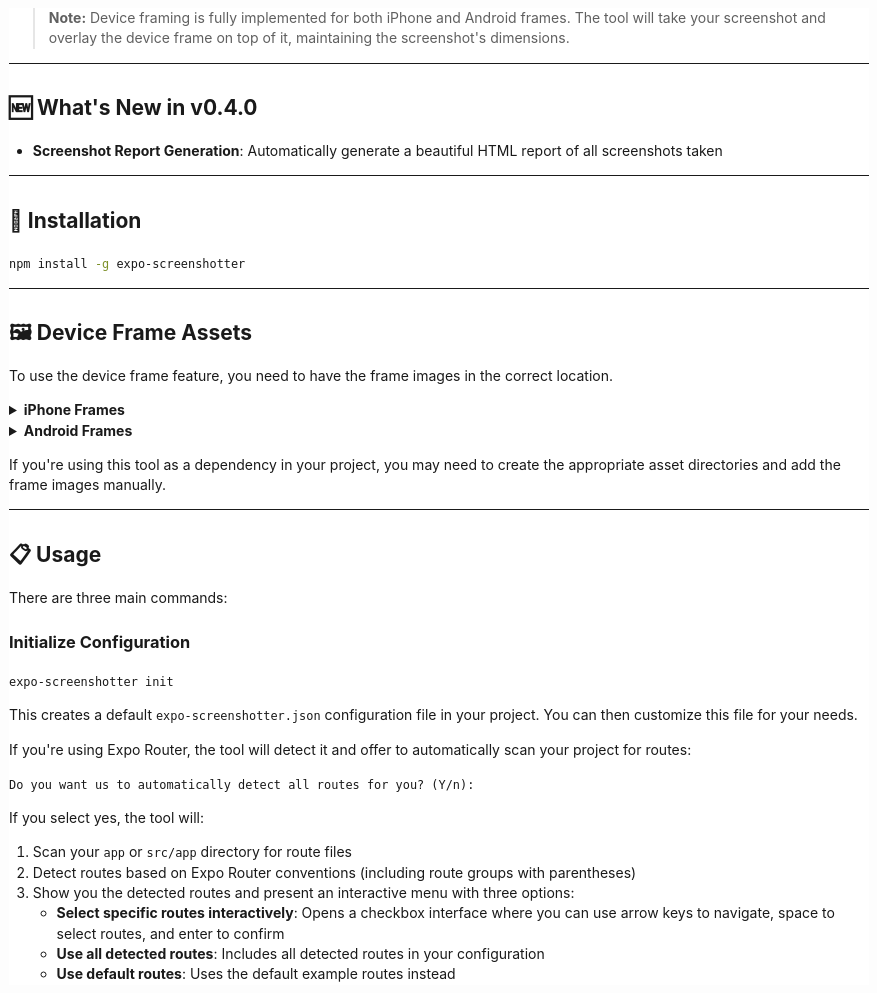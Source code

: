 > **Note:** Device framing is fully implemented for both iPhone and Android frames. The tool will take your screenshot and overlay the device frame on top of it, maintaining the screenshot's dimensions.

---

## 🆕 What's New in v0.4.0

- **Screenshot Report Generation**: Automatically generate a beautiful HTML report of all screenshots taken

---

## 🚀 Installation

```bash
npm install -g expo-screenshotter
```

---

## 🖼️ Device Frame Assets

To use the device frame feature, you need to have the frame images in the correct location.

<details><summary><b>iPhone Frames</b></summary></details>

<details><summary><b>Android Frames</b></summary></details>

If you're using this tool as a dependency in your project, you may need to create the appropriate asset directories and add the frame images manually.

---

## 📋 Usage

There are three main commands:

### Initialize Configuration

```bash
expo-screenshotter init
```

This creates a default `expo-screenshotter.json` configuration file in your project. You can then customize this file for your needs.

If you're using Expo Router, the tool will detect it and offer to automatically scan your project for routes:

```
Do you want us to automatically detect all routes for you? (Y/n):
```

If you select yes, the tool will:
1. Scan your `app` or `src/app` directory for route files
2. Detect routes based on Expo Router conventions (including route groups with parentheses)
3. Show you the detected routes and present an interactive menu with three options:
   - **Select specific routes interactively**: Opens a checkbox interface where you can use arrow keys to navigate, space to select routes, and enter to confirm
   - **Use all detected routes**: Includes all detected routes in your configuration
   - **Use default routes**: Uses the default example routes instead
